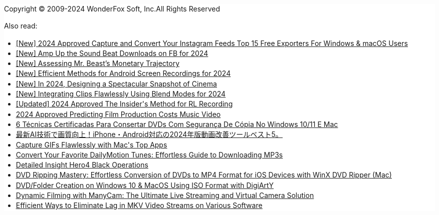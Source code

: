 Copyright © 2009-2024 WonderFox Soft, Inc.All Rights Reserved

<ins class="adsbygoogle"
     style="display:block"
     data-ad-format="autorelaxed"
     data-ad-client="ca-pub-7571918770474297"
     data-ad-slot="1223367746"></ins>



<ins class="adsbygoogle"
     style="display:block"
     data-ad-client="ca-pub-7571918770474297"
     data-ad-slot="8358498916"
     data-ad-format="auto"
     data-full-width-responsive="true"></ins>





<span class="atpl-alsoreadstyle">Also read:</span>
<div><ul>
<li><a href="https://instagram-video-recordings.techidaily.com/new-2024-approved-capture-and-convert-your-instagram-feeds-top-15-free-exporters-for-windows-and-macos-users/"><u>[New] 2024 Approved Capture and Convert Your Instagram Feeds Top 15 Free Exporters For Windows & macOS Users</u></a></li>
<li><a href="https://facebook-video-content.techidaily.com/new-amp-up-the-sound-beat-downloads-on-fb-for-2024/"><u>[New] Amp Up the Sound Beat Downloads on FB for 2024</u></a></li>
<li><a href="https://youtube-blog.techidaily.com/ssessing-mr-beasts-monetary-trajectory/"><u>[New] Assessing Mr. Beast’s Monetary Trajectory</u></a></li>
<li><a href="https://screen-activity-recording.techidaily.com/new-efficient-methods-for-android-screen-recordings-for-2024/"><u>[New] Efficient Methods for Android Screen Recordings for 2024</u></a></li>
<li><a href="https://fox-glue.techidaily.com/new-in-2024-designing-a-spectacular-snapshot-of-cinema/"><u>[New] In 2024, Designing a Spectacular Snapshot of Cinema</u></a></li>
<li><a href="https://screen-mirroring-recording.techidaily.com/new-integrating-clips-flawlessly-using-blend-modes-for-2024/"><u>[New] Integrating Clips Flawlessly Using Blend Modes for 2024</u></a></li>
<li><a href="https://digital-screen-recording.techidaily.com/updated-2024-approved-the-insiders-method-for-rl-recording/"><u>[Updated] 2024 Approved The Insider's Method for RL Recording</u></a></li>
<li><a href="https://extra-guidance.techidaily.com/2024-approved-predicting-film-production-costs-music-video/"><u>2024 Approved Predicting Film Production Costs Music Video</u></a></li>
<li><a href="https://discover-brilliant.techidaily.com/6-tecnicas-certificadas-para-consertar-dvds-com-seguranca-de-copia-no-windows-1011-e-mac/"><u>6 Técnicas Certificadas Para Consertar DVDs Com Segurança De Cópia No Windows 10/11 E Mac</u></a></li>
<li><a href="https://discover-brilliant.techidaily.com/aiiphoneandroid20245/"><u>最新AI技術で画質向上！iPhone・Android対応の2024年版動画改善ツールベスト5。</u></a></li>
<li><a href="https://screen-video-capture.techidaily.com/capture-gifs-flawlessly-with-macs-top-apps/"><u>Capture GIFs Flawlessly with Mac's Top Apps</u></a></li>
<li><a href="https://discover-brilliant.techidaily.com/convert-your-favorite-dailymotion-tunes-effortless-guide-to-downloading-mp3s/"><u>Convert Your Favorite DailyMotion Tunes: Effortless Guide to Downloading MP3s</u></a></li>
<li><a href="https://extra-hints.techidaily.com/detailed-insight-hero4-black-operations/"><u>Detailed Insight Hero4 Black Operations</u></a></li>
<li><a href="https://discover-brilliant.techidaily.com/dvd-ripping-mastery-effortless-conversion-of-dvds-to-mp4-format-for-ios-devices-with-winx-dvd-ripper-mac/"><u>DVD Ripping Mastery: Effortless Conversion of DVDs to MP4 Format for iOS Devices with WinX DVD Ripper (Mac)</u></a></li>
<li><a href="https://discover-brilliant.techidaily.com/dvdfolder-creation-on-windows-10-and-macos-using-iso-format-with-digiarty/"><u>DVD/Folder Creation on Windows 10 & MacOS Using ISO Format with DigiArtY</u></a></li>
<li><a href="https://discover-brilliant.techidaily.com/dynamic-filming-with-manycam-the-ultimate-live-streaming-and-virtual-camera-solution/"><u>Dynamic Filming with ManyCam: The Ultimate Live Streaming and Virtual Camera Solution</u></a></li>
<li><a href="https://discover-brilliant.techidaily.com/efficient-ways-to-eliminate-lag-in-mkv-video-streams-on-various-software/"><u>Efficient Ways to Eliminate Lag in MKV Video Streams on Various Software</u></a></li>